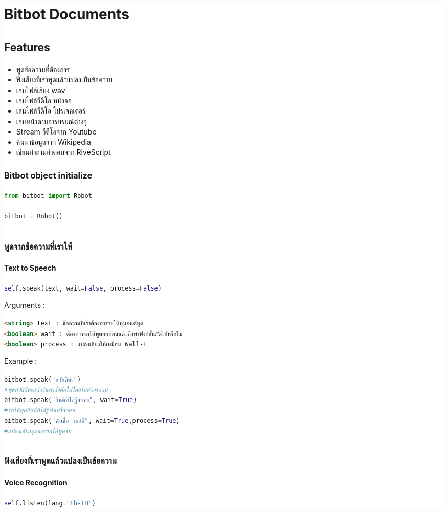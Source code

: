 # Bitbot Documents

## Features

* พูดข้อความที่ต้องการ
* ฟังเสียงที่เราพูดแล้วแปลงเป็นข้อความ
* เล่นไฟล์เสียง wav
* เล่นไฟล์วีดีโอ หน้าจอ
* เล่นไฟล์วีดีโอ โปรเจคเตอร์
* เล่นหน้าตามอารมรมณ์ต่างๆ
* Stream วีดีโอจาก Youtube
* ค้นหาข้อมูลจาก Wikipedia
* เขียนคำถามคำตอบจาก RiveScript

### Bitbot object initialize
``` python
from bitbot import Robot

bitbot = Robot()
```
___

### พูดจากข้อความที่เราให้

#### Text to Speech
``` python
self.speak(text, wait=False, process=False)
```

Arguments :
``` markdown
<string> text : ข้อความที่เราต้องการจะให้หุ่นยนต์พูด
<boolean> wait : ต้องการรอให้พูดจบก่อนแล้วถึงทำฟังก์ชั่นถัดไปหรือไม่
<boolean> process : แปลงเสียงให้เหมือน Wall-E
```

Example :
``` python
bitbot.speak("สวัสดีค่ะ")
#พูดสวัสดีค่ะแล้วรันคำสั่งต่อไปโดยไม่ต้องรอจบ
bitbot.speak("ยินดีที่ได้รู้จักค่ะ", wait=True)
#รอให้พูดยินดีที่ได้รู้จักเสร็จก่อน
bitbot.speak("ฉันชื่อ วอล์อี", wait=True,process=True)
#แปลงเสียงพูดและรอให้พูดจบ
```
___

### ฟังเสียงที่เราพูดแล้วแปลงเป็นข้อความ

#### Voice Recognition 
``` python
self.listen(lang="th-TH")
```
